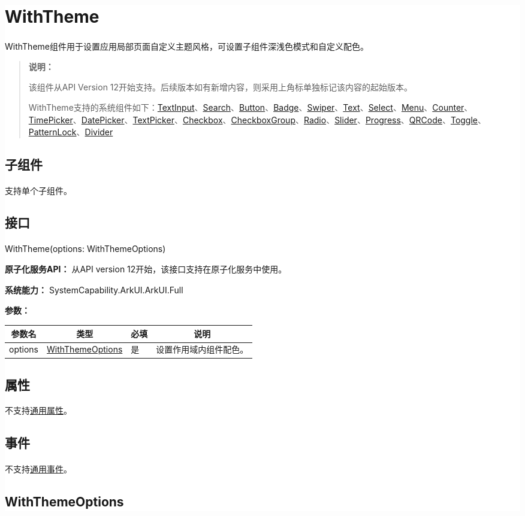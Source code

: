 # WithTheme







WithTheme组件用于设置应用局部页面自定义主题风格，可设置子组件深浅色模式和自定义配色。

> **说明：**
>
> 该组件从API Version 12开始支持。后续版本如有新增内容，则采用上角标单独标记该内容的起始版本。
>
> WithTheme支持的系统组件如下：[TextInput](./ts-basic-components-textinput.md)、[Search](./ts-basic-components-search.md)、[Button](./ts-basic-components-button.md)、[Badge](./ts-container-badge.md)、[Swiper](./ts-container-swiper.md)、[Text](./ts-basic-components-text.md)、[Select](./ts-basic-components-select.md)、[Menu](./ts-basic-components-menu.md)、[Counter](./ts-container-counter.md)、[TimePicker](./ts-basic-components-timepicker.md)、[DatePicker](./ts-basic-components-datepicker.md)、[TextPicker](./ts-basic-components-textpicker.md)、[Checkbox](./ts-basic-components-checkbox.md)、[CheckboxGroup](./ts-basic-components-checkboxgroup.md)、[Radio](./ts-basic-components-radio.md)、[Slider](./ts-basic-components-slider.md)、[Progress](./ts-basic-components-progress.md)、[QRCode](./ts-basic-components-qrcode.md)、[Toggle](./ts-basic-components-toggle.md)、[PatternLock](./ts-basic-components-patternlock.md)、[Divider](./ts-basic-components-divider.md)

## 子组件

支持单个子组件。

## 接口

WithTheme(options: WithThemeOptions)

**原子化服务API：** 从API version 12开始，该接口支持在原子化服务中使用。

**系统能力：** SystemCapability.ArkUI.ArkUI.Full

**参数：**

| 参数名                            | 类型                                  | 必填  | 说明     |
|--------------------------------|---------------------------------------|-----|---------------|
| options | [WithThemeOptions](#withthemeoptions) | 是   | 设置作用域内组件配色。 |

## 属性

不支持[通用属性](ts-component-general-attributes.md)。

## 事件

不支持[通用事件](ts-component-general-events.md)。

## WithThemeOptions
